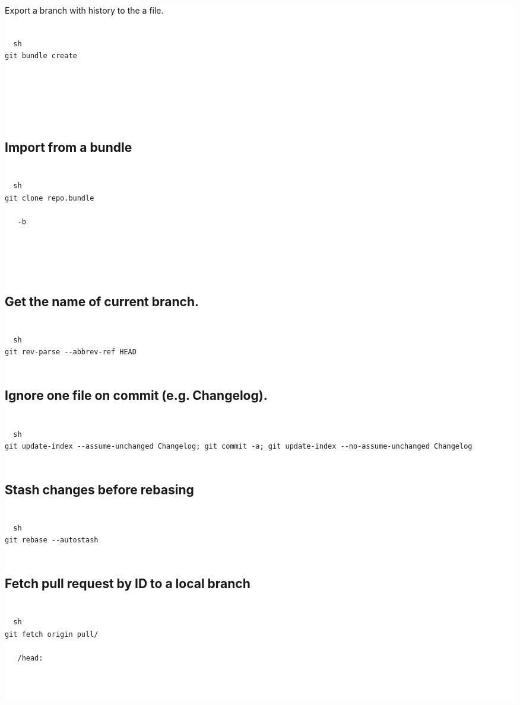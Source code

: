  Export a branch with history to the a file.
</h2>
<p>
 <code>
  sh
git bundle create
  <file>
   <branch-name>
   </branch-name>
  </file>
 </code>
</p>
<h2>
 Import from a bundle
</h2>
<p>
 <code>
  sh
git clone repo.bundle
  <repo-dir>
   -b
   <branch-name>
   </branch-name>
  </repo-dir>
 </code>
</p>
<h2>
 Get the name of current branch.
</h2>
<p>
 <code>
  sh
git rev-parse --abbrev-ref HEAD
 </code>
</p>
<h2>
 Ignore one file on commit (e.g. Changelog).
</h2>
<p>
 <code>
  sh
git update-index --assume-unchanged Changelog; git commit -a; git update-index --no-assume-unchanged Changelog
 </code>
</p>
<h2>
 Stash changes before rebasing
</h2>
<p>
 <code>
  sh
git rebase --autostash
 </code>
</p>
<h2>
 Fetch pull request by ID to a local branch
</h2>
<p>
 <code>
  sh
git fetch origin pull/
  <id>
   /head:
   <branch-name>